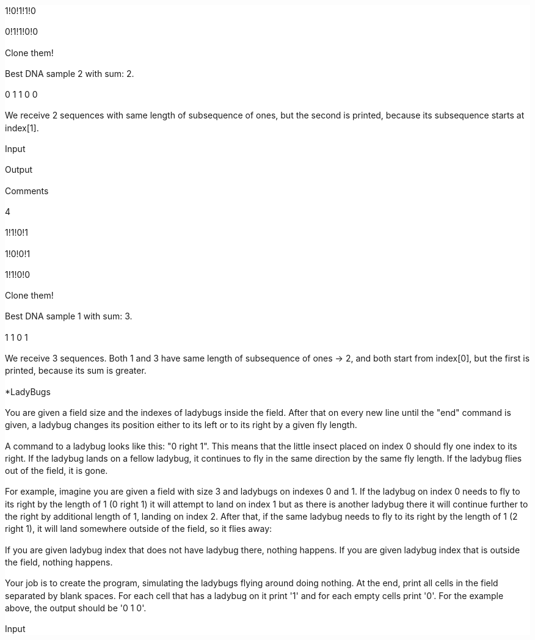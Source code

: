1!0!1!1!0

0!1!1!0!0

Clone them!

Best DNA sample 2 with sum: 2.

0 1 1 0 0

We receive 2 sequences with same length of subsequence of ones, but the second is printed, because its subsequence starts at index[1].

Input

Output

Comments

4

1!1!0!1

1!0!0!1

1!1!0!0

Clone them!

Best DNA sample 1 with sum: 3.

1 1 0 1

We receive 3 sequences. Both 1 and 3 have same length of subsequence of ones -> 2, and both start from index[0], but the first is printed, because its sum is greater.

*LadyBugs

You are given a field size and the indexes of ladybugs inside the field. After that on every new line until the "end" command is given, a ladybug changes its position either to its left or to its right by a given fly length. 

A command to a ladybug looks like this: "0 right 1". This means that the little insect placed on index 0 should fly one index to its right. If the ladybug lands on a fellow ladybug, it continues to fly in the same direction by the same fly length. If the ladybug flies out of the field, it is gone.

For example, imagine you are given a field with size 3 and ladybugs on indexes 0 and 1. If the ladybug on index 0 needs to fly to its right by the length of 1 (0 right 1) it will attempt to land on index 1 but as there is another ladybug there it will continue further to the right by additional length of 1, landing on index 2. After that, if the same ladybug needs to fly to its right by the length of 1 (2 right 1), it will land somewhere outside of the field, so it flies away:



If you are given ladybug index that does not have ladybug there, nothing happens. If you are given ladybug index that is outside the field, nothing happens. 

Your job is to create the program, simulating the ladybugs flying around doing nothing. At the end, print all cells in the field separated by blank spaces. For each cell that has a ladybug on it print '1' and for each empty cells print '0'. For the example above, the output should be '0 1 0'. 

Input
